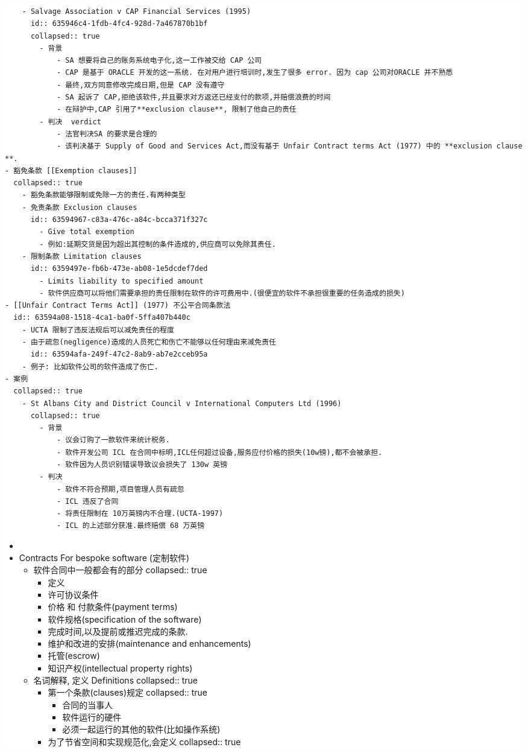 		- Salvage Association v CAP Financial Services (1995)
		  id:: 635946c4-1fdb-4fc4-928d-7a467870b1bf
		  collapsed:: true
			- 背景
				- SA 想要将自己的账务系统电子化,这一工作被交给 CAP 公司
				- CAP 是基于 ORACLE 开发的这一系统. 在对用户进行培训时,发生了很多 error. 因为 cap 公司对ORACLE 并不熟悉
				- 最终,双方同意修改完成日期,但是 CAP 没有遵守
				- SA 起诉了 CAP,拒绝该软件,并且要求对方返还已经支付的款项,并赔偿浪费的时间
				- 在辩护中,CAP 引用了**exclusion clause**, 限制了他自己的责任
			- 判决  verdict
				- 法官判决SA 的要求是合理的
				- 该判决基于 Supply of Good and Services Act,而没有基于 Unfair Contract terms Act (1977) 中的 **exclusion clause**.
	- 豁免条款 [[Exemption clauses]]
	  collapsed:: true
		- 豁免条款能够限制或免除一方的责任.有两种类型
		- 免责条款 Exclusion clauses
		  id:: 63594967-c83a-476c-a84c-bcca371f327c
			- Give total exemption
			- 例如:延期交货是因为超出其控制的条件造成的,供应商可以免除其责任.
		- 限制条款 Limitation clauses
		  id:: 6359497e-fb6b-473e-ab08-1e5dcdef7ded
			- Limits liability to specified amount
			- 软件供应商可以将他们需要承担的责任限制在软件的许可费用中.(很便宜的软件不承担很重要的任务造成的损失)
	- [[Unfair Contract Terms Act]] (1977) 不公平合同条款法
	  id:: 63594a08-1518-4ca1-ba0f-5ffa407b440c
		- UCTA 限制了违反法规后可以减免责任的程度
		- 由于疏忽(negligence)造成的人员死亡和伤亡不能够以任何理由来减免责任
		  id:: 63594afa-249f-47c2-8ab9-ab7e2cceb95a
		- 例子: 比如软件公司的软件造成了伤亡.
	- 案例
	  collapsed:: true
		- St Albans City and District Council v International Computers Ltd (1996)
		  collapsed:: true
			- 背景
				- 议会订购了一款软件来统计税务.
				- 软件开发公司 ICL 在合同中标明,ICL任何超过设备,服务应付价格的损失(10w镑),都不会被承担.
				- 软件因为人员识别错误导致议会损失了 130w 英镑
			- 判决
				- 软件不符合预期,项目管理人员有疏忽
				- ICL 违反了合同
				- 将责任限制在 10万英镑内不合理.(UCTA-1997)
				- ICL 的上述部分获准.最终赔偿 68 万英镑
-
- Contracts For bespoke software (定制软件)
	- 软件合同中一般都会有的部分
	  collapsed:: true
		- 定义
		- 许可协议条件
		- 价格 和 付款条件(payment terms)
		- 软件规格(specification of the software)
		- 完成时间,以及提前或推迟完成的条款.
		- 维护和改进的安排(maintenance and enhancements)
		- 托管(escrow)
		- 知识产权(intellectual property rights)
	- 名词解释, 定义 Definitions
	  collapsed:: true
		- 第一个条款(clauses)规定
		  collapsed:: true
			- 合同的当事人
			- 软件运行的硬件
			- 必须一起运行的其他的软件(比如操作系统)
		- 为了节省空间和实现规范化,会定义
		  collapsed:: true